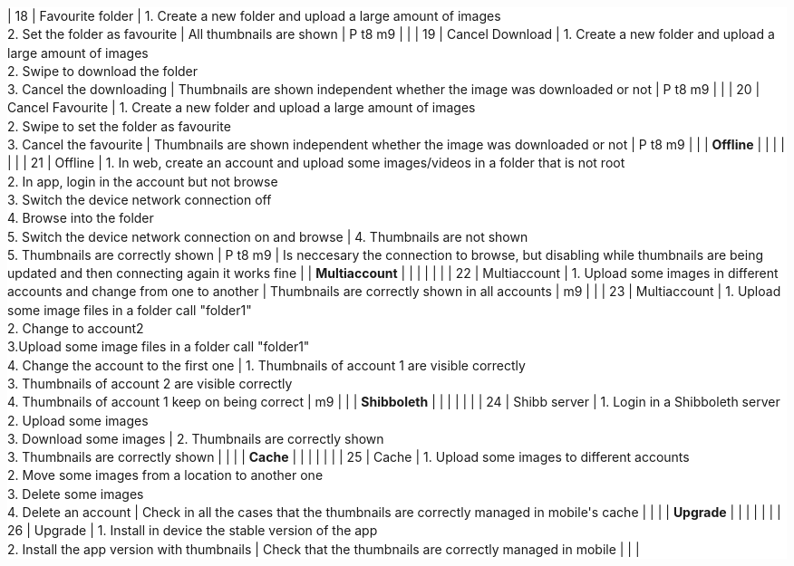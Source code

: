 |        18         | Favourite folder                | 1. Create a new folder and upload a large amount of images<br>2. Set the folder as favourite | All thumbnails are shown                 | P t8 m9 |                                          |
|        19         | Cancel Download                 | 1. Create a new folder and upload a large amount of images<br>2. Swipe to download the folder<br>3. Cancel the downloading | Thumbnails are shown independent whether the image was downloaded or not | P t8 m9 |                                          |
|        20         | Cancel Favourite                | 1. Create a new folder and upload a large amount of images<br>2. Swipe to set the folder as favourite<br>3. Cancel the favourite | Thumbnails are shown independent whether the image was downloaded or not | P t8 m9 |                                          |
|    **Offline**    |                                 |                                          |                                          |         |                                          |
|        21         | Offline                         | 1. In web, create an account and upload some images/videos in a folder that is not root<br>2. In app, login in the account but not browse<br>3. Switch the device network connection off<br>4. Browse into the folder<br>5. Switch the device network connection on and browse | 4. Thumbnails are not shown<br>5. Thumbnails are correctly shown | P t8 m9 | Is neccesary the connection to browse, but disabling while thumbnails are being updated and then connecting again it works fine |
| **Multiaccount**  |                                 |                                          |                                          |         |                                          |
|        22         | Multiaccount                    | 1. Upload some images in different accounts and change from one to another | Thumbnails are correctly shown in all accounts |   m9    |                                          |
|        23         | Multiaccount                    | 1. Upload  some image files in a folder call "folder1"<br>2. Change to account2<br> 3.Upload some image files in a folder call "folder1"  <br>4. Change the account to the first one | 1. Thumbnails of account 1 are visible correctly<br>3. Thumbnails of account 2 are visible correctly<br>4. Thumbnails of account 1 keep on being correct |   m9    |                                          |
|  **Shibboleth**   |                                 |                                          |                                          |         |                                          |
|        24         | Shibb server                    | 1. Login in a Shibboleth server<br>2. Upload some images<br>3. Download some images | 2. Thumbnails are correctly shown<br>3. Thumbnails are correctly shown |         |                                          |
|     **Cache**     |                                 |                                          |                                          |         |                                          |
|        25         | Cache                           | 1. Upload some images to different accounts<br>2. Move some images from a location to another one<br>3. Delete some images<br>4. Delete an account | Check in all the cases that the thumbnails are correctly managed in mobile's cache |         |                                          |
|    **Upgrade**    |                                 |                                          |                                          |         |                                          |
|        26         | Upgrade                         | 1. Install in device the stable version of the app<br>2. Install the app version with thumbnails | Check that the thumbnails are correctly managed in mobile |         |                                          |